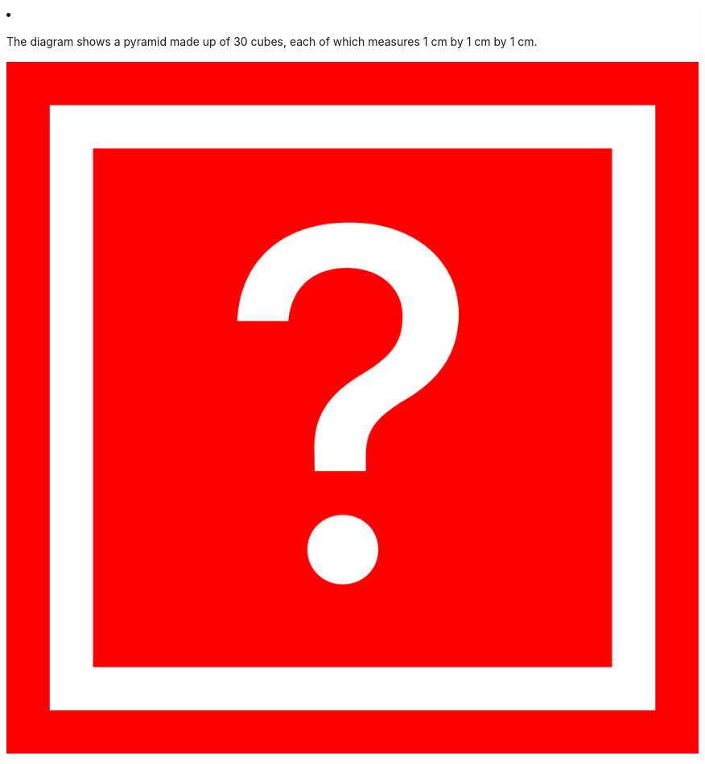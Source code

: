 </div>
</li>
<li>
<div class='question_envelope rag_red subquestion'>
<div class='topics'>
<ul>
</ul>
</div>
<div class='question subquestion'>

The diagram shows a pyramid made up of $30$ cubes, each of which 
measures $1 \ \text{cm}$ by $1 \ \text{cm}$ by $1 \ \text{cm}$.

![missing image](/papers/missing_image.svg)
